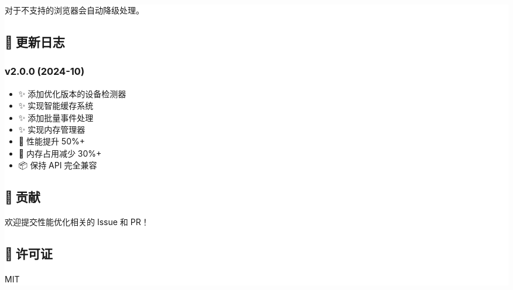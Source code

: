 对于不支持的浏览器会自动降级处理。

## 📝 更新日志

### v2.0.0 (2024-10)
- ✨ 添加优化版本的设备检测器
- ✨ 实现智能缓存系统
- ✨ 添加批量事件处理
- ✨ 实现内存管理器
- 🚀 性能提升 50%+
- 💾 内存占用减少 30%+
- 📦 保持 API 完全兼容

## 🤝 贡献

欢迎提交性能优化相关的 Issue 和 PR！

## 📄 许可证

MIT
